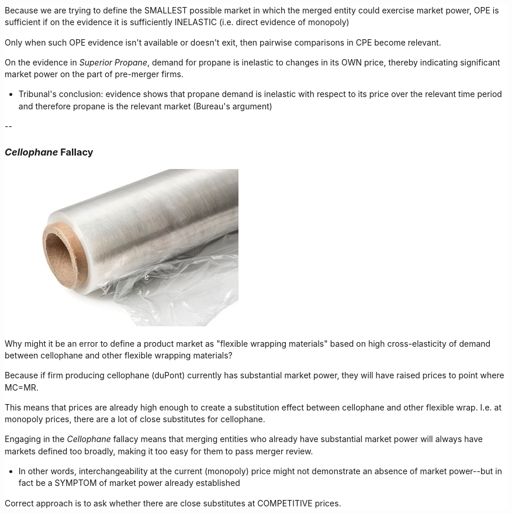 Because we are trying to define the SMALLEST possible market in which the merged entity could exercise market power, OPE is sufficient if on the evidence it is sufficiently INELASTIC (i.e. direct evidence of monopoly)

Only when such OPE evidence isn't available or doesn't exit, then pairwise comparisons in CPE become relevant. 

On the evidence in *Superior Propane*, demand for propane is inelastic to changes in its OWN price, thereby indicating significant market power on the part of pre-merger firms. 

- Tribunal's conclusion: evidence shows that propane demand is inelastic with respect to its price over the relevant time period and therefore propane is the relevant market (Bureau's argument)



</aside>

--

### *Cellophane* Fallacy

![](cellophane-wrap.jpg)

Why might it be an error to define a product market as "flexible wrapping materials" based on high cross-elasticity of demand between cellophane and other flexible wrapping materials? 

<aside class="notes">

Because if firm producing cellophane (duPont) currently has substantial market power, they will have raised prices to point where MC=MR. 

This means that prices are already high enough to create a substitution effect between cellophane and other flexible wrap. I.e. at monopoly prices, there are a lot of close substitutes for cellophane. 

Engaging in the *Cellophane* fallacy means that merging entities who already have substantial market power will always have markets defined too broadly, making it too easy for them to pass merger review.

- In other words, interchangeability at the current (monopoly) price might not demonstrate an absence of market power--but in fact be a SYMPTOM of market power already established 

Correct approach is to ask whether there are close substitutes at COMPETITIVE prices. 
